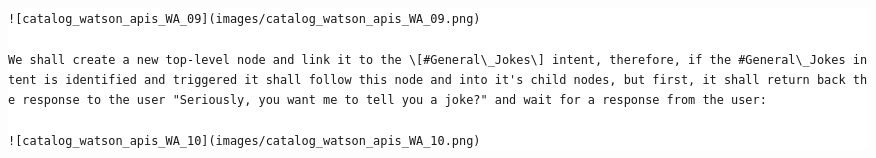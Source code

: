     ![catalog_watson_apis_WA_09](images/catalog_watson_apis_WA_09.png)

    We shall create a new top-level node and link it to the \[#General\_Jokes\] intent, therefore, if the #General\_Jokes intent is identified and triggered it shall follow this node and into it's child nodes, but first, it shall return back the response to the user "Seriously, you want me to tell you a joke?" and wait for a response from the user:

    ![catalog_watson_apis_WA_10](images/catalog_watson_apis_WA_10.png)
